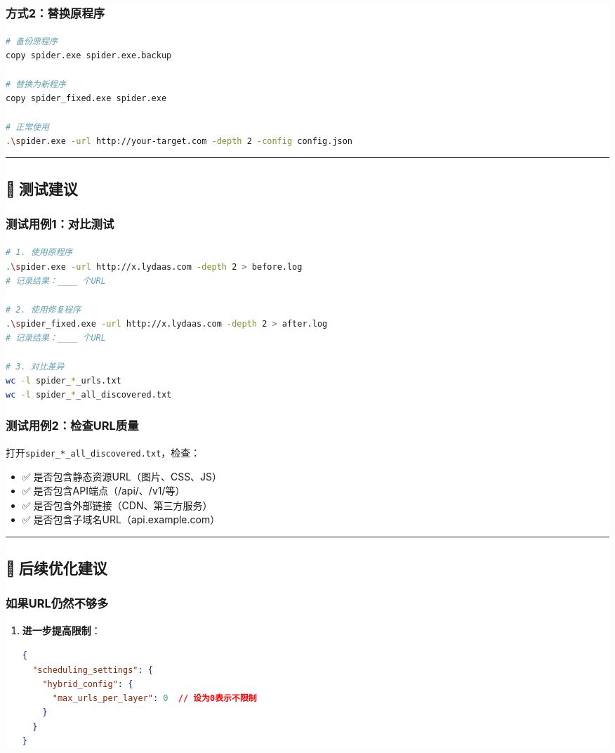 ### 方式2：替换原程序

```bash
# 备份原程序
copy spider.exe spider.exe.backup

# 替换为新程序
copy spider_fixed.exe spider.exe

# 正常使用
.\spider.exe -url http://your-target.com -depth 2 -config config.json
```

---

## 📝 测试建议

### 测试用例1：对比测试

```bash
# 1. 使用原程序
.\spider.exe -url http://x.lydaas.com -depth 2 > before.log
# 记录结果：____ 个URL

# 2. 使用修复程序
.\spider_fixed.exe -url http://x.lydaas.com -depth 2 > after.log
# 记录结果：____ 个URL

# 3. 对比差异
wc -l spider_*_urls.txt
wc -l spider_*_all_discovered.txt
```

### 测试用例2：检查URL质量

打开`spider_*_all_discovered.txt`，检查：
- ✅ 是否包含静态资源URL（图片、CSS、JS）
- ✅ 是否包含API端点（/api/、/v1/等）
- ✅ 是否包含外部链接（CDN、第三方服务）
- ✅ 是否包含子域名URL（api.example.com）

---

## 🔧 后续优化建议

### 如果URL仍然不够多

1. **进一步提高限制**：
   ```json
   {
     "scheduling_settings": {
       "hybrid_config": {
         "max_urls_per_layer": 0  // 设为0表示不限制
       }
     }
   }
   ```
